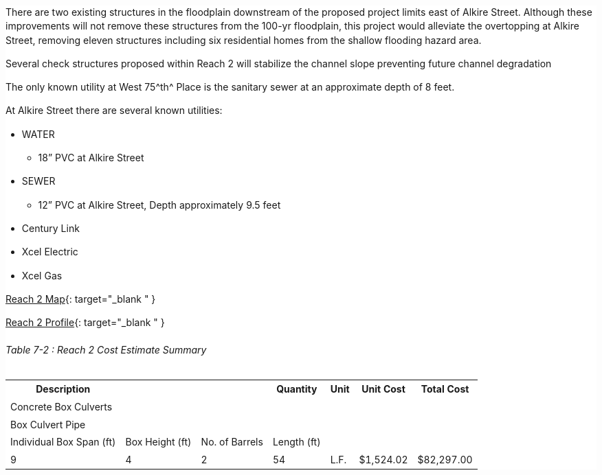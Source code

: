 There are two existing structures in the floodplain downstream of the
proposed project limits east of Alkire Street. Although these
improvements will not remove these structures from the 100-yr
floodplain, this project would alleviate the overtopping at Alkire
Street, removing eleven structures including six residential homes from
the shallow flooding hazard area.

Several check structures proposed within Reach 2 will stabilize the
channel slope preventing future channel degradation

The only known utility at West 75^th^ Place is the sanitary sewer at an
approximate depth of 8 feet.

At Alkire Street there are several known utilities:

-   WATER

    -   18” PVC at Alkire Street

-   SEWER

    -   12” PVC at Alkire Street, Depth approximately 9.5 feet

-   Century Link

-   Xcel Electric

-   Xcel Gas

[Reach 2 Map](../appendix/h/rec-plan-map/#15.12/39.8334/-105.1413){: target="_blank " }

[Reach 2 Profile](../appendix/h/MasterPlanProfiles.pdf){: target="_blank " }

###### Table 7-2 : Reach 2 Cost Estimate Summary

<table class="tg">
  <tr>
    <th class="tg-031e">Description</th>
    <th class="tg-031e"></th>
    <th class="tg-031e"></th>
    <th class="tg-031e">Quantity</th>
    <th class="tg-031e">Unit</th>
    <th class="tg-031e">Unit Cost</th>
    <th class="tg-031e">Total Cost</th>
  </tr>
  <tr>
    <td class="tg-s88y" colspan="7">Concrete Box Culverts</td>
  </tr>
  <tr>
    <td class="tg-x5aj" colspan="7">Box Culvert Pipe</td>
  </tr>
  <tr>
    <td class="tg-9hbo">Individual Box Span (ft)</td>
    <td class="tg-9hbo">Box Height (ft)</td>
    <td class="tg-9hbo">No. of Barrels</td>
    <td class="tg-9hbo">Length (ft)</td>
    <td class="tg-yw4l"></td>
    <td class="tg-yw4l"></td>
    <td class="tg-yw4l"></td>
  </tr>
  <tr>
    <td class="tg-yw4l">9</td>
    <td class="tg-yw4l">4</td>
    <td class="tg-yw4l">2</td>
    <td class="tg-yw4l">54</td>
    <td class="tg-yw4l">L.F.</td>
    <td class="tg-lqy6">$1,524.02</td>
    <td class="tg-lqy6">$82,297.00</td>
  </tr>
  <tr>